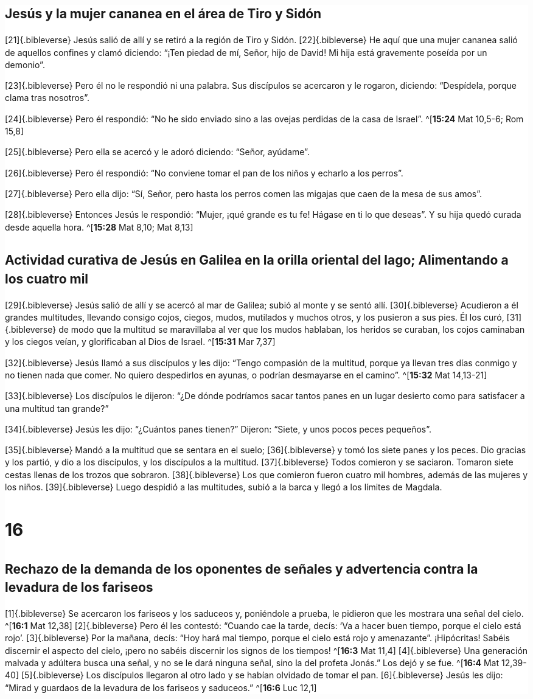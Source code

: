 ## Jesús y la mujer cananea en el área de Tiro y Sidón
[21]{.bibleverse} Jesús salió de allí y se retiró a la región de Tiro y Sidón. [22]{.bibleverse} He aquí que una mujer cananea salió de aquellos confines y clamó diciendo: “¡Ten piedad de mí, Señor, hijo de David! Mi hija está gravemente poseída por un demonio”.

[23]{.bibleverse} Pero él no le respondió ni una palabra. Sus discípulos se acercaron y le rogaron, diciendo: “Despídela, porque clama tras nosotros”.

[24]{.bibleverse} Pero él respondió: “No he sido enviado sino a las ovejas perdidas de la casa de Israel”. ^[**15:24** Mat 10,5-6; Rom 15,8]

[25]{.bibleverse} Pero ella se acercó y le adoró diciendo: “Señor, ayúdame”.

[26]{.bibleverse} Pero él respondió: “No conviene tomar el pan de los niños y echarlo a los perros”.

[27]{.bibleverse} Pero ella dijo: “Sí, Señor, pero hasta los perros comen las migajas que caen de la mesa de sus amos”.

[28]{.bibleverse} Entonces Jesús le respondió: “Mujer, ¡qué grande es tu fe! Hágase en ti lo que deseas”. Y su hija quedó curada desde aquella hora. ^[**15:28** Mat 8,10; Mat 8,13]

## Actividad curativa de Jesús en Galilea en la orilla oriental del lago; Alimentando a los cuatro mil
[29]{.bibleverse} Jesús salió de allí y se acercó al mar de Galilea; subió al monte y se sentó allí. [30]{.bibleverse} Acudieron a él grandes multitudes, llevando consigo cojos, ciegos, mudos, mutilados y muchos otros, y los pusieron a sus pies. Él los curó, [31]{.bibleverse} de modo que la multitud se maravillaba al ver que los mudos hablaban, los heridos se curaban, los cojos caminaban y los ciegos veían, y glorificaban al Dios de Israel. ^[**15:31** Mar 7,37]

[32]{.bibleverse} Jesús llamó a sus discípulos y les dijo: “Tengo compasión de la multitud, porque ya llevan tres días conmigo y no tienen nada que comer. No quiero despedirlos en ayunas, o podrían desmayarse en el camino”. ^[**15:32** Mat 14,13-21]

[33]{.bibleverse} Los discípulos le dijeron: “¿De dónde podríamos sacar tantos panes en un lugar desierto como para satisfacer a una multitud tan grande?”

[34]{.bibleverse} Jesús les dijo: “¿Cuántos panes tienen?” Dijeron: “Siete, y unos pocos peces pequeños”.

[35]{.bibleverse} Mandó a la multitud que se sentara en el suelo; [36]{.bibleverse} y tomó los siete panes y los peces. Dio gracias y los partió, y dio a los discípulos, y los discípulos a la multitud. [37]{.bibleverse} Todos comieron y se saciaron. Tomaron siete cestas llenas de los trozos que sobraron. [38]{.bibleverse} Los que comieron fueron cuatro mil hombres, además de las mujeres y los niños. [39]{.bibleverse} Luego despidió a las multitudes, subió a la barca y llegó a los límites de Magdala.

# 16
## Rechazo de la demanda de los oponentes de señales y advertencia contra la levadura de los fariseos
[1]{.bibleverse} Se acercaron los fariseos y los saduceos y, poniéndole a prueba, le pidieron que les mostrara una señal del cielo. ^[**16:1** Mat 12,38] [2]{.bibleverse} Pero él les contestó: “Cuando cae la tarde, decís: ‘Va a hacer buen tiempo, porque el cielo está rojo’. [3]{.bibleverse} Por la mañana, decís: “Hoy hará mal tiempo, porque el cielo está rojo y amenazante”. ¡Hipócritas! Sabéis discernir el aspecto del cielo, ¡pero no sabéis discernir los signos de los tiempos! ^[**16:3** Mat 11,4] [4]{.bibleverse} Una generación malvada y adúltera busca una señal, y no se le dará ninguna señal, sino la del profeta Jonás.” Los dejó y se fue. ^[**16:4** Mat 12,39-40] [5]{.bibleverse} Los discípulos llegaron al otro lado y se habían olvidado de tomar el pan. [6]{.bibleverse} Jesús les dijo: “Mirad y guardaos de la levadura de los fariseos y saduceos.” ^[**16:6** Luc 12,1]
